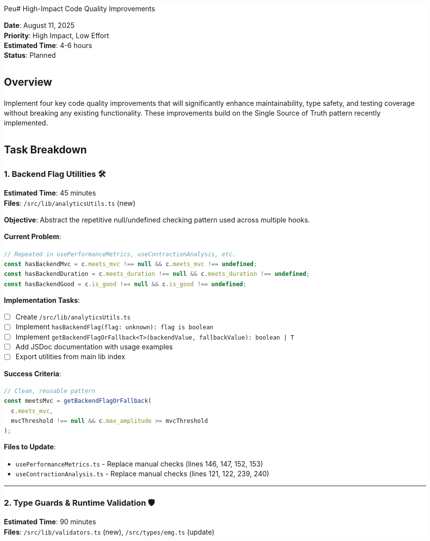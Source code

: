 Peu# High-Impact Code Quality Improvements

**Date**: August 11, 2025  
**Priority**: High Impact, Low Effort  
**Estimated Time**: 4-6 hours  
**Status**: Planned

## Overview

Implement four key code quality improvements that will significantly enhance maintainability, type safety, and testing coverage without breaking any existing functionality. These improvements build on the Single Source of Truth pattern recently implemented.

## Task Breakdown

### 1. Backend Flag Utilities 🛠️
**Estimated Time**: 45 minutes  
**Files**: `/src/lib/analyticsUtils.ts` (new)

**Objective**: Abstract the repetitive null/undefined checking pattern used across multiple hooks.

**Current Problem**:
```typescript
// Repeated in usePerformanceMetrics, useContractionAnalysis, etc.
const hasBackendMvc = c.meets_mvc !== null && c.meets_mvc !== undefined;
const hasBackendDuration = c.meets_duration !== null && c.meets_duration !== undefined;
const hasBackendGood = c.is_good !== null && c.is_good !== undefined;
```

**Implementation Tasks**:
- [ ] Create `/src/lib/analyticsUtils.ts`
- [ ] Implement `hasBackendFlag(flag: unknown): flag is boolean`
- [ ] Implement `getBackendFlagOrFallback<T>(backendValue, fallbackValue): boolean | T`
- [ ] Add JSDoc documentation with usage examples
- [ ] Export utilities from main lib index

**Success Criteria**:
```typescript
// Clean, reusable pattern
const meetsMvc = getBackendFlagOrFallback(
  c.meets_mvc, 
  mvcThreshold !== null && c.max_amplitude >= mvcThreshold
);
```

**Files to Update**:
- `usePerformanceMetrics.ts` - Replace manual checks (lines 146, 147, 152, 153)
- `useContractionAnalysis.ts` - Replace manual checks (lines 121, 122, 239, 240)

---

### 2. Type Guards & Runtime Validation 🛡️
**Estimated Time**: 90 minutes  
**Files**: `/src/lib/validators.ts` (new), `/src/types/emg.ts` (update)

